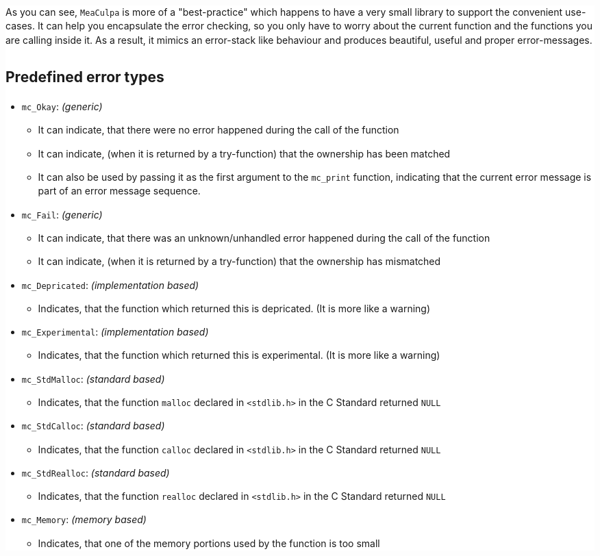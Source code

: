 As you can see, `MeaCulpa` is more of a "best-practice" which happens to have a
very small library to support the convenient use-cases. It can help you
encapsulate the error checking, so you only have to worry about the current
function and the functions you are calling inside it. As a result, it mimics
an error-stack like behaviour and produces beautiful, useful and proper
error-messages.



Predefined error types
----------------------

- `mc_Okay`: *(generic)*

    - It can indicate, that there were no error happened during the call of the
      function

    - It can indicate, (when it is returned by a try-function) that the
      ownership has been matched

    - It can also be used by passing it as the first argument to the `mc_print`
      function, indicating that the current error message is part of an error
      message sequence.

- `mc_Fail`: *(generic)*

    - It can indicate, that there was an unknown/unhandled error happened during
      the call of the function

    - It can indicate, (when it is returned by a try-function) that the
      ownership has mismatched

- `mc_Depricated`: *(implementation based)*

    - Indicates, that the function which returned this is depricated. (It is
      more like a warning)

- `mc_Experimental`: *(implementation based)*

    - Indicates, that the function which returned this is experimental. (It is
      more like a warning)

- `mc_StdMalloc`: *(standard based)*

    - Indicates, that the function `malloc` declared in `<stdlib.h>` in the C
      Standard returned `NULL`

- `mc_StdCalloc`: *(standard based)*

    - Indicates, that the function `calloc` declared in `<stdlib.h>` in the C
      Standard returned `NULL`

- `mc_StdRealloc`: *(standard based)*

    - Indicates, that the function `realloc` declared in `<stdlib.h>` in the C
      Standard returned `NULL`

- `mc_Memory`: *(memory based)*

    - Indicates, that one of the memory portions used by the function is too
      small
